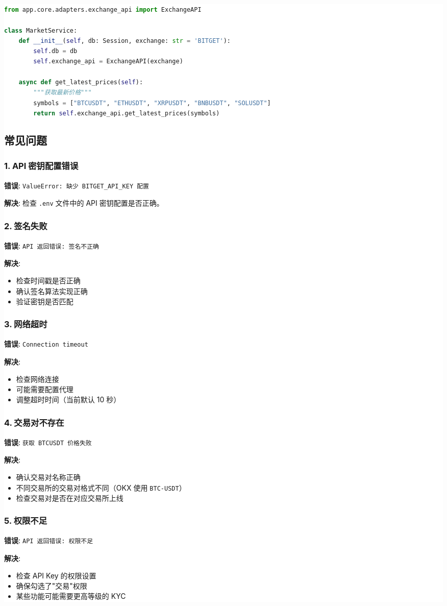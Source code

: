 ```python
from app.core.adapters.exchange_api import ExchangeAPI

class MarketService:
    def __init__(self, db: Session, exchange: str = 'BITGET'):
        self.db = db
        self.exchange_api = ExchangeAPI(exchange)
    
    async def get_latest_prices(self):
        """获取最新价格"""
        symbols = ["BTCUSDT", "ETHUSDT", "XRPUSDT", "BNBUSDT", "SOLUSDT"]
        return self.exchange_api.get_latest_prices(symbols)
```

## 常见问题

### 1. API 密钥配置错误

**错误**: `ValueError: 缺少 BITGET_API_KEY 配置`

**解决**: 检查 `.env` 文件中的 API 密钥配置是否正确。

### 2. 签名失败

**错误**: `API 返回错误: 签名不正确`

**解决**: 
- 检查时间戳是否正确
- 确认签名算法实现正确
- 验证密钥是否匹配

### 3. 网络超时

**错误**: `Connection timeout`

**解决**: 
- 检查网络连接
- 可能需要配置代理
- 调整超时时间（当前默认 10 秒）

### 4. 交易对不存在

**错误**: `获取 BTCUSDT 价格失败`

**解决**: 
- 确认交易对名称正确
- 不同交易所的交易对格式不同（OKX 使用 `BTC-USDT`）
- 检查交易对是否在对应交易所上线

### 5. 权限不足

**错误**: `API 返回错误: 权限不足`

**解决**: 
- 检查 API Key 的权限设置
- 确保勾选了"交易"权限
- 某些功能可能需要更高等级的 KYC
